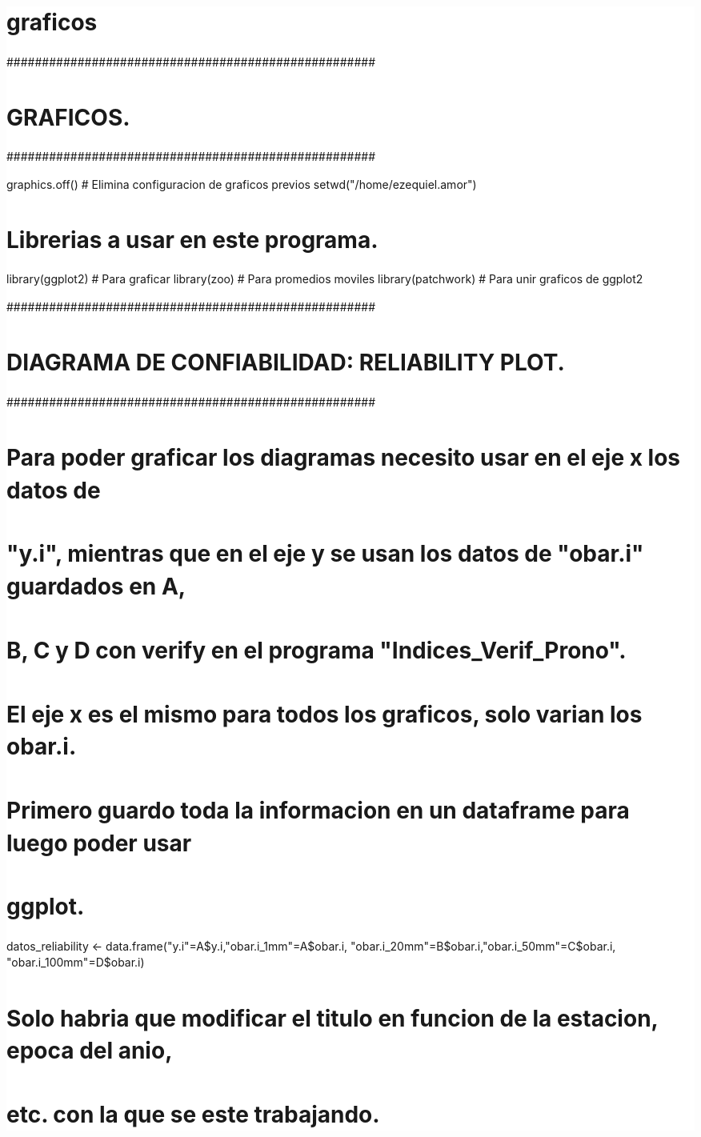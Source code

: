 # graficos

####################################################

# GRAFICOS.

####################################################

graphics.off() # Elimina configuracion de graficos previos 
setwd("/home/ezequiel.amor")

# Librerias a usar en este programa.

library(ggplot2) # Para graficar
library(zoo) # Para promedios moviles
library(patchwork) # Para unir graficos de ggplot2

####################################################

# DIAGRAMA DE CONFIABILIDAD: RELIABILITY PLOT.

####################################################

# Para poder graficar los diagramas necesito usar en el eje x los datos de 
# "y.i", mientras que en el eje y se usan los datos de "obar.i" guardados en A,
# B, C y D con verify en el programa "Indices_Verif_Prono".
# El eje x es el mismo para todos los graficos, solo varian los obar.i.

# Primero guardo toda la informacion en un dataframe para luego poder usar 
# ggplot.

datos_reliability <- data.frame("y.i"=A$y.i,"obar.i_1mm"=A$obar.i,
                                "obar.i_20mm"=B$obar.i,"obar.i_50mm"=C$obar.i,
                                "obar.i_100mm"=D$obar.i)

# Solo habria que modificar el titulo en funcion de la estacion, epoca del anio,
# etc. con la que se este trabajando.
